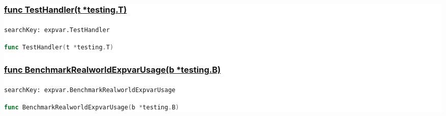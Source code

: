 ### <a id="TestHandler" href="#TestHandler">func TestHandler(t *testing.T)</a>

```
searchKey: expvar.TestHandler
```

```Go
func TestHandler(t *testing.T)
```

### <a id="BenchmarkRealworldExpvarUsage" href="#BenchmarkRealworldExpvarUsage">func BenchmarkRealworldExpvarUsage(b *testing.B)</a>

```
searchKey: expvar.BenchmarkRealworldExpvarUsage
```

```Go
func BenchmarkRealworldExpvarUsage(b *testing.B)
```

